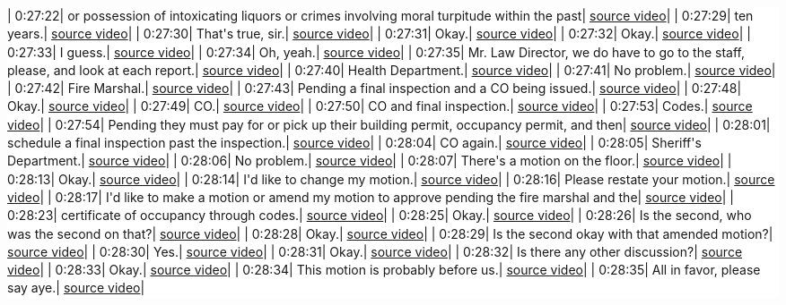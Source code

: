 | 0:27:22| or possession of intoxicating liquors or crimes involving moral turpitude within the past| [source video](https://archive.org/details/CoComR267190325?start=1642)|
| 0:27:29| ten years.| [source video](https://archive.org/details/CoComR267190325?start=1649)|
| 0:27:30| That's true, sir.| [source video](https://archive.org/details/CoComR267190325?start=1650)|
| 0:27:31| Okay.| [source video](https://archive.org/details/CoComR267190325?start=1651)|
| 0:27:32| Okay.| [source video](https://archive.org/details/CoComR267190325?start=1652)|
| 0:27:33| I guess.| [source video](https://archive.org/details/CoComR267190325?start=1653)|
| 0:27:34| Oh, yeah.| [source video](https://archive.org/details/CoComR267190325?start=1654)|
| 0:27:35| Mr. Law Director, we do have to go to the staff, please, and look at each report.| [source video](https://archive.org/details/CoComR267190325?start=1655)|
| 0:27:40| Health Department.| [source video](https://archive.org/details/CoComR267190325?start=1660)|
| 0:27:41| No problem.| [source video](https://archive.org/details/CoComR267190325?start=1661)|
| 0:27:42| Fire Marshal.| [source video](https://archive.org/details/CoComR267190325?start=1662)|
| 0:27:43| Pending a final inspection and a CO being issued.| [source video](https://archive.org/details/CoComR267190325?start=1663)|
| 0:27:48| Okay.| [source video](https://archive.org/details/CoComR267190325?start=1668)|
| 0:27:49| CO.| [source video](https://archive.org/details/CoComR267190325?start=1669)|
| 0:27:50| CO and final inspection.| [source video](https://archive.org/details/CoComR267190325?start=1670)|
| 0:27:53| Codes.| [source video](https://archive.org/details/CoComR267190325?start=1673)|
| 0:27:54| Pending they must pay for or pick up their building permit, occupancy permit, and then| [source video](https://archive.org/details/CoComR267190325?start=1674)|
| 0:28:01| schedule a final inspection past the inspection.| [source video](https://archive.org/details/CoComR267190325?start=1681)|
| 0:28:04| CO again.| [source video](https://archive.org/details/CoComR267190325?start=1684)|
| 0:28:05| Sheriff's Department.| [source video](https://archive.org/details/CoComR267190325?start=1685)|
| 0:28:06| No problem.| [source video](https://archive.org/details/CoComR267190325?start=1686)|
| 0:28:07| There's a motion on the floor.| [source video](https://archive.org/details/CoComR267190325?start=1687)|
| 0:28:13| Okay.| [source video](https://archive.org/details/CoComR267190325?start=1693)|
| 0:28:14| I'd like to change my motion.| [source video](https://archive.org/details/CoComR267190325?start=1694)|
| 0:28:16| Please restate your motion.| [source video](https://archive.org/details/CoComR267190325?start=1696)|
| 0:28:17| I'd like to make a motion or amend my motion to approve pending the fire marshal and the| [source video](https://archive.org/details/CoComR267190325?start=1697)|
| 0:28:23| certificate of occupancy through codes.| [source video](https://archive.org/details/CoComR267190325?start=1703)|
| 0:28:25| Okay.| [source video](https://archive.org/details/CoComR267190325?start=1705)|
| 0:28:26| Is the second, who was the second on that?| [source video](https://archive.org/details/CoComR267190325?start=1706)|
| 0:28:28| Okay.| [source video](https://archive.org/details/CoComR267190325?start=1708)|
| 0:28:29| Is the second okay with that amended motion?| [source video](https://archive.org/details/CoComR267190325?start=1709)|
| 0:28:30| Yes.| [source video](https://archive.org/details/CoComR267190325?start=1710)|
| 0:28:31| Okay.| [source video](https://archive.org/details/CoComR267190325?start=1711)|
| 0:28:32| Is there any other discussion?| [source video](https://archive.org/details/CoComR267190325?start=1712)|
| 0:28:33| Okay.| [source video](https://archive.org/details/CoComR267190325?start=1713)|
| 0:28:34| This motion is probably before us.| [source video](https://archive.org/details/CoComR267190325?start=1714)|
| 0:28:35| All in favor, please say aye.| [source video](https://archive.org/details/CoComR267190325?start=1715)|